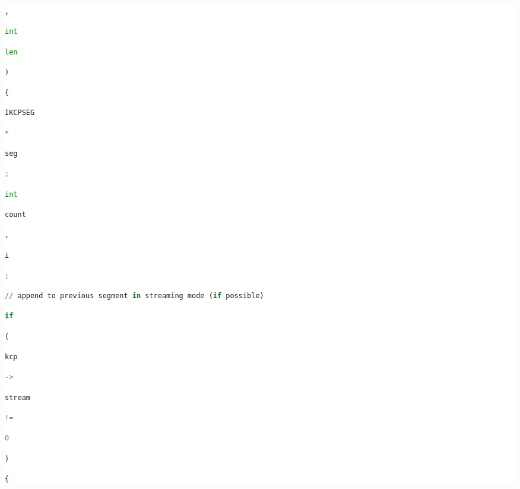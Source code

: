 ```python
,
```
```python
int
```
```python
len
```
```python
)
```
```python
{
```
```python
IKCPSEG
```
```python
*
```
```python
seg
```
```python
;
```
```python
int
```
```python
count
```
```python
,
```
```python
i
```
```python
;
```
```python
// append to previous segment in streaming mode (if possible)
```
```python
if
```
```python
(
```
```python
kcp
```
```python
->
```
```python
stream
```
```python
!=
```
```python
0
```
```python
)
```
```python
{
```
```python
```
